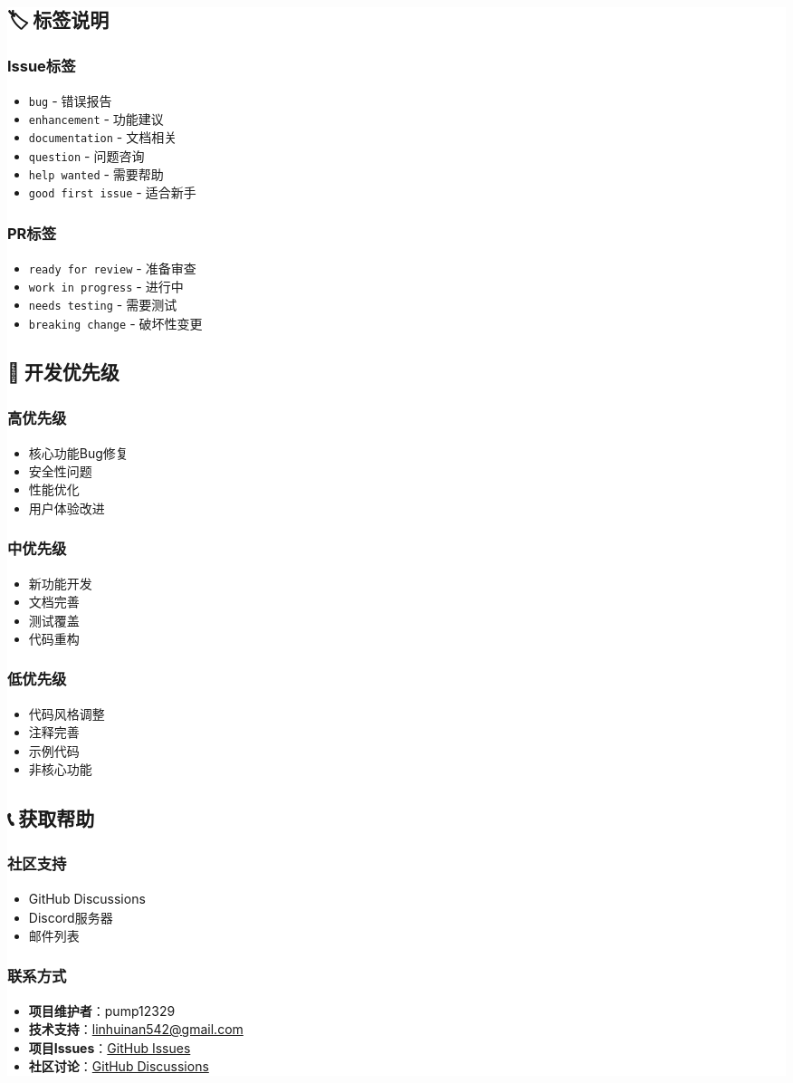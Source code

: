```markdown
```

## 🏷️ 标签说明

### Issue标签
- `bug` - 错误报告
- `enhancement` - 功能建议
- `documentation` - 文档相关
- `question` - 问题咨询
- `help wanted` - 需要帮助
- `good first issue` - 适合新手

### PR标签
- `ready for review` - 准备审查
- `work in progress` - 进行中
- `needs testing` - 需要测试
- `breaking change` - 破坏性变更

## 🎯 开发优先级

### 高优先级
- 核心功能Bug修复
- 安全性问题
- 性能优化
- 用户体验改进

### 中优先级
- 新功能开发
- 文档完善
- 测试覆盖
- 代码重构

### 低优先级
- 代码风格调整
- 注释完善
- 示例代码
- 非核心功能

## 📞 获取帮助

### 社区支持
- GitHub Discussions
- Discord服务器
- 邮件列表

### 联系方式
- **项目维护者**：pump12329
- **技术支持**：linhuinan542@gmail.com
- **项目Issues**：[GitHub Issues](https://github.com/pump12329/inkdot/issues)
- **社区讨论**：[GitHub Discussions](https://github.com/pump12329/inkdot/discussions)
